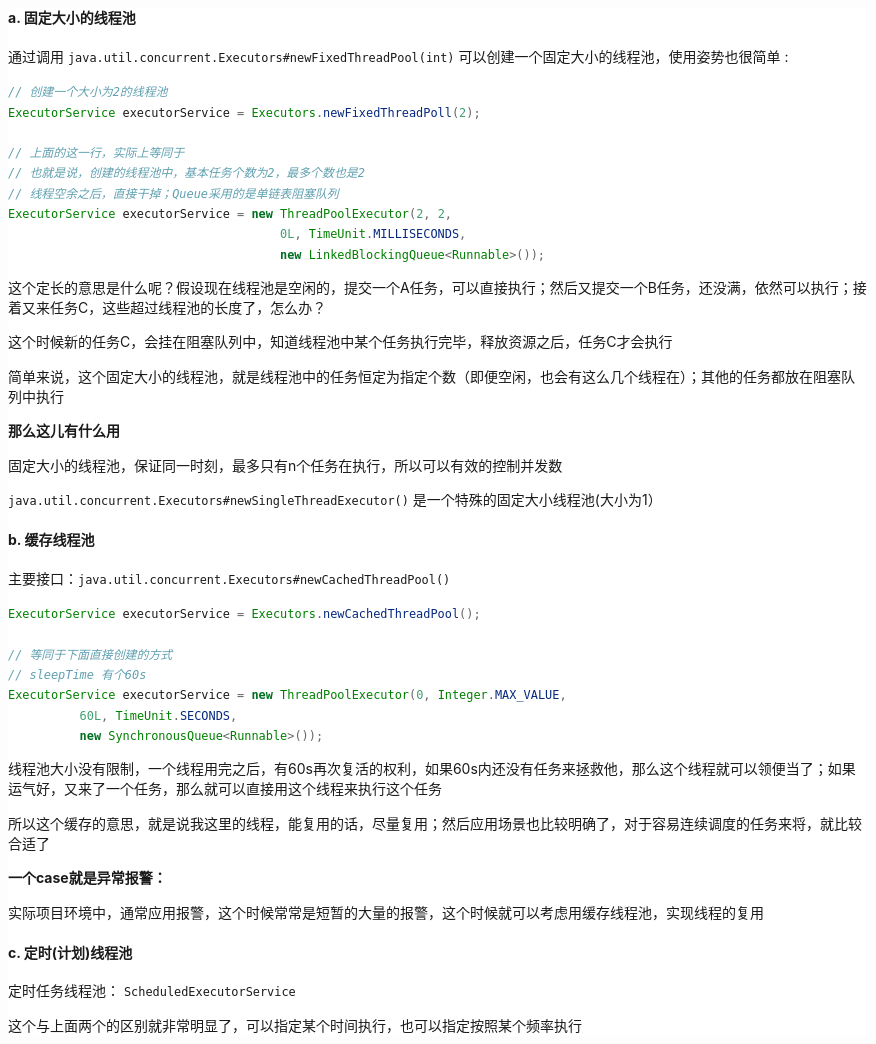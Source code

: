 #### a. 固定大小的线程池

通过调用 `java.util.concurrent.Executors#newFixedThreadPool(int)` 可以创建一个固定大小的线程池，使用姿势也很简单 :

```java
// 创建一个大小为2的线程池
ExecutorService executorService = Executors.newFixedThreadPoll(2);

// 上面的这一行，实际上等同于
// 也就是说，创建的线程池中，基本任务个数为2，最多个数也是2
// 线程空余之后，直接干掉；Queue采用的是单链表阻塞队列
ExecutorService executorService = new ThreadPoolExecutor(2, 2,
                                      0L, TimeUnit.MILLISECONDS,
                                      new LinkedBlockingQueue<Runnable>());
```

这个定长的意思是什么呢？假设现在线程池是空闲的，提交一个A任务，可以直接执行；然后又提交一个B任务，还没满，依然可以执行；接着又来任务C，这些超过线程池的长度了，怎么办？

这个时候新的任务C，会挂在阻塞队列中，知道线程池中某个任务执行完毕，释放资源之后，任务C才会执行


简单来说，这个固定大小的线程池，就是线程池中的任务恒定为指定个数（即便空闲，也会有这么几个线程在）；其他的任务都放在阻塞队列中执行


**那么这儿有什么用**

固定大小的线程池，保证同一时刻，最多只有n个任务在执行，所以可以有效的控制并发数


`java.util.concurrent.Executors#newSingleThreadExecutor()` 是一个特殊的固定大小线程池(大小为1）

#### b. 缓存线程池

主要接口：`java.util.concurrent.Executors#newCachedThreadPool()`

```java
ExecutorService executorService = Executors.newCachedThreadPool();

// 等同于下面直接创建的方式
// sleepTime 有个60s
ExecutorService executorService = new ThreadPoolExecutor(0, Integer.MAX_VALUE,
          60L, TimeUnit.SECONDS,
          new SynchronousQueue<Runnable>());
```

线程池大小没有限制，一个线程用完之后，有60s再次复活的权利，如果60s内还没有任务来拯救他，那么这个线程就可以领便当了；如果运气好，又来了一个任务，那么就可以直接用这个线程来执行这个任务


所以这个缓存的意思，就是说我这里的线程，能复用的话，尽量复用；然后应用场景也比较明确了，对于容易连续调度的任务来将，就比较合适了

**一个case就是异常报警：**

实际项目环境中，通常应用报警，这个时候常常是短暂的大量的报警，这个时候就可以考虑用缓存线程池，实现线程的复用


#### c. 定时(计划)线程池

定时任务线程池： `ScheduledExecutorService` 

这个与上面两个的区别就非常明显了，可以指定某个时间执行，也可以指定按照某个频率执行
